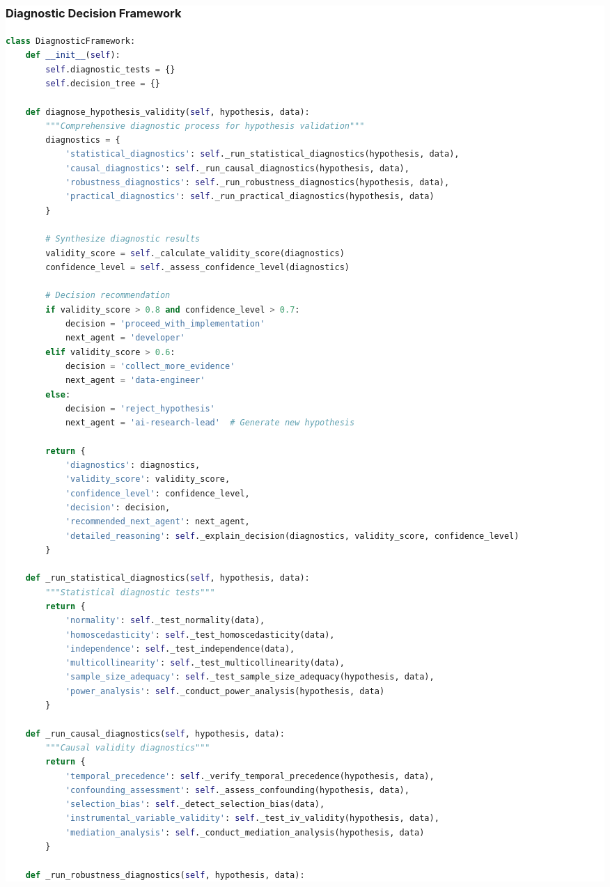 ### Diagnostic Decision Framework
```python
class DiagnosticFramework:
    def __init__(self):
        self.diagnostic_tests = {}
        self.decision_tree = {}
    
    def diagnose_hypothesis_validity(self, hypothesis, data):
        """Comprehensive diagnostic process for hypothesis validation"""
        diagnostics = {
            'statistical_diagnostics': self._run_statistical_diagnostics(hypothesis, data),
            'causal_diagnostics': self._run_causal_diagnostics(hypothesis, data),
            'robustness_diagnostics': self._run_robustness_diagnostics(hypothesis, data),
            'practical_diagnostics': self._run_practical_diagnostics(hypothesis, data)
        }
        
        # Synthesize diagnostic results
        validity_score = self._calculate_validity_score(diagnostics)
        confidence_level = self._assess_confidence_level(diagnostics)
        
        # Decision recommendation
        if validity_score > 0.8 and confidence_level > 0.7:
            decision = 'proceed_with_implementation'
            next_agent = 'developer'
        elif validity_score > 0.6:
            decision = 'collect_more_evidence'
            next_agent = 'data-engineer'
        else:
            decision = 'reject_hypothesis'
            next_agent = 'ai-research-lead'  # Generate new hypothesis
        
        return {
            'diagnostics': diagnostics,
            'validity_score': validity_score,
            'confidence_level': confidence_level,
            'decision': decision,
            'recommended_next_agent': next_agent,
            'detailed_reasoning': self._explain_decision(diagnostics, validity_score, confidence_level)
        }
    
    def _run_statistical_diagnostics(self, hypothesis, data):
        """Statistical diagnostic tests"""
        return {
            'normality': self._test_normality(data),
            'homoscedasticity': self._test_homoscedasticity(data),
            'independence': self._test_independence(data),
            'multicollinearity': self._test_multicollinearity(data),
            'sample_size_adequacy': self._test_sample_size_adequacy(hypothesis, data),
            'power_analysis': self._conduct_power_analysis(hypothesis, data)
        }
    
    def _run_causal_diagnostics(self, hypothesis, data):
        """Causal validity diagnostics"""
        return {
            'temporal_precedence': self._verify_temporal_precedence(hypothesis, data),
            'confounding_assessment': self._assess_confounding(hypothesis, data),
            'selection_bias': self._detect_selection_bias(data),
            'instrumental_variable_validity': self._test_iv_validity(hypothesis, data),
            'mediation_analysis': self._conduct_mediation_analysis(hypothesis, data)
        }
    
    def _run_robustness_diagnostics(self, hypothesis, data):
```